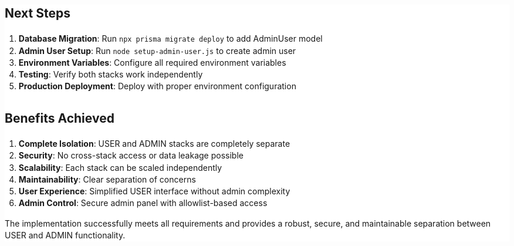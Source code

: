 ## Next Steps

1. **Database Migration**: Run `npx prisma migrate deploy` to add AdminUser model
2. **Admin User Setup**: Run `node setup-admin-user.js` to create admin user
3. **Environment Variables**: Configure all required environment variables
4. **Testing**: Verify both stacks work independently
5. **Production Deployment**: Deploy with proper environment configuration

## Benefits Achieved

1. **Complete Isolation**: USER and ADMIN stacks are completely separate
2. **Security**: No cross-stack access or data leakage possible
3. **Scalability**: Each stack can be scaled independently
4. **Maintainability**: Clear separation of concerns
5. **User Experience**: Simplified USER interface without admin complexity
6. **Admin Control**: Secure admin panel with allowlist-based access

The implementation successfully meets all requirements and provides a robust, secure, and maintainable separation between USER and ADMIN functionality.

